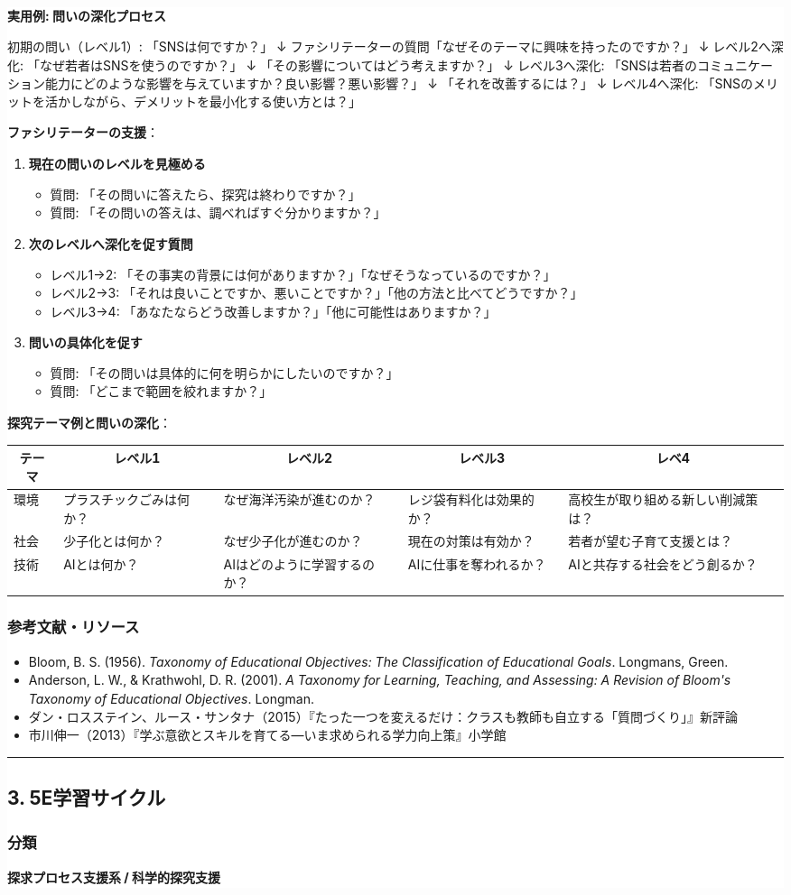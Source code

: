 **実用例: 問いの深化プロセス**

初期の問い（レベル1）: 「SNSは何ですか？」
↓ ファシリテーターの質問「なぜそのテーマに興味を持ったのですか？」
↓
レベル2へ深化: 「なぜ若者はSNSを使うのですか？」
↓ 「その影響についてはどう考えますか？」
↓
レベル3へ深化: 「SNSは若者のコミュニケーション能力にどのような影響を与えていますか？良い影響？悪い影響？」
↓ 「それを改善するには？」
↓
レベル4へ深化: 「SNSのメリットを活かしながら、デメリットを最小化する使い方とは？」

**ファシリテーターの支援**：

1. **現在の問いのレベルを見極める**
   - 質問: 「その問いに答えたら、探究は終わりですか？」
   - 質問: 「その問いの答えは、調べればすぐ分かりますか？」

2. **次のレベルへ深化を促す質問**
   - レベル1→2: 「その事実の背景には何がありますか？」「なぜそうなっているのですか？」
   - レベル2→3: 「それは良いことですか、悪いことですか？」「他の方法と比べてどうですか？」
   - レベル3→4: 「あなたならどう改善しますか？」「他に可能性はありますか？」

3. **問いの具体化を促す**
   - 質問: 「その問いは具体的に何を明らかにしたいのですか？」
   - 質問: 「どこまで範囲を絞れますか？」

**探究テーマ例と問いの深化**：

| テーマ | レベル1 | レベル2 | レベル3 | レベ4 |
|--------|---------|---------|---------|--------|
| 環境 | プラスチックごみは何か？ | なぜ海洋汚染が進むのか？ | レジ袋有料化は効果的か？ | 高校生が取り組める新しい削減策は？ |
| 社会 | 少子化とは何か？ | なぜ少子化が進むのか？ | 現在の対策は有効か？ | 若者が望む子育て支援とは？ |
| 技術 | AIとは何か？ | AIはどのように学習するのか？ | AIに仕事を奪われるか？ | AIと共存する社会をどう創るか？ |

### 参考文献・リソース

- Bloom, B. S. (1956). *Taxonomy of Educational Objectives: The Classification of Educational Goals*. Longmans, Green.
- Anderson, L. W., & Krathwohl, D. R. (2001). *A Taxonomy for Learning, Teaching, and Assessing: A Revision of Bloom's Taxonomy of Educational Objectives*. Longman.
- ダン・ロスステイン、ルース・サンタナ（2015）『たった一つを変えるだけ：クラスも教師も自立する「質問づくり」』新評論
- 市川伸一（2013）『学ぶ意欲とスキルを育てる―いま求められる学力向上策』小学館

---

## 3. 5E学習サイクル

### 分類
**探求プロセス支援系 / 科学的探究支援**
